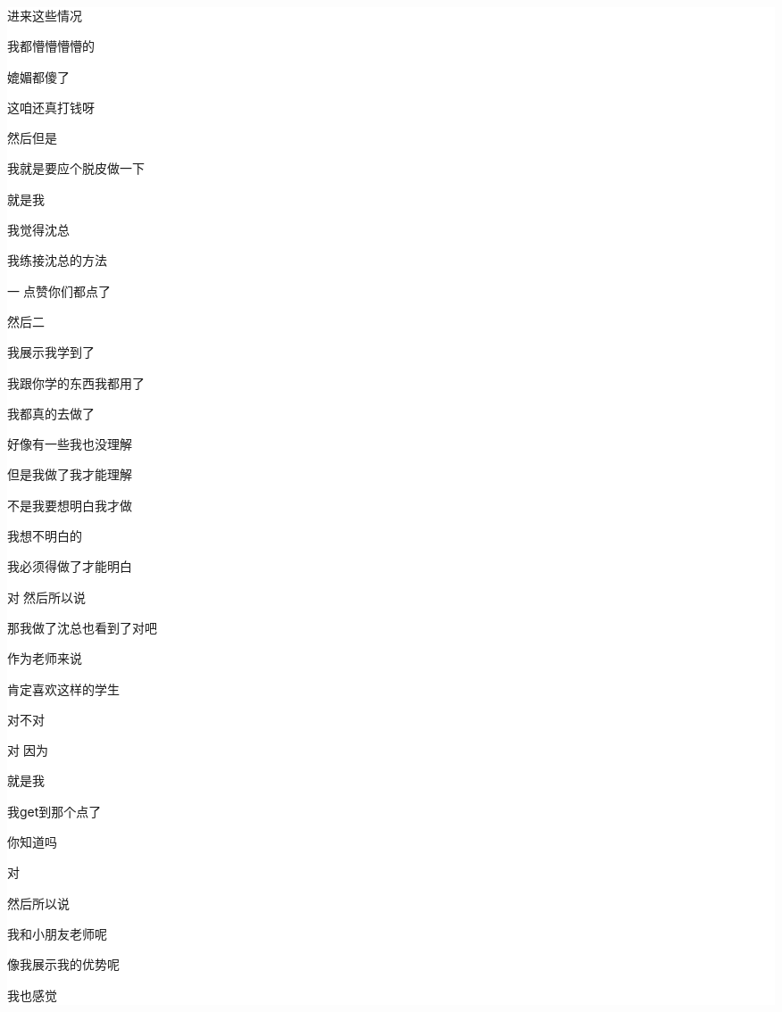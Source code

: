 进来这些情况

我都懵懵懵懵的

媲媚都傻了

这咱还真打钱呀

然后但是

我就是要应个脱皮做一下

就是我

我觉得沈总

我练接沈总的方法

一 点赞你们都点了

然后二

我展示我学到了

我跟你学的东西我都用了

我都真的去做了

好像有一些我也没理解

但是我做了我才能理解

不是我要想明白我才做

我想不明白的

我必须得做了才能明白

对 然后所以说

那我做了沈总也看到了对吧

作为老师来说

肯定喜欢这样的学生

对不对

对 因为

就是我

我get到那个点了

你知道吗

对

然后所以说

我和小朋友老师呢

像我展示我的优势呢

我也感觉
